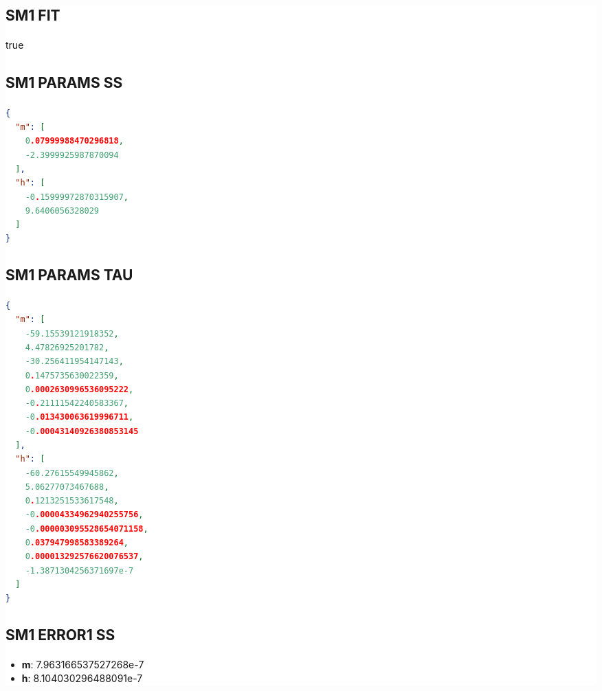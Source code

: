 ## SM1 FIT

true

## SM1 PARAMS SS

```json
{
  "m": [
    0.07999988470296818,
    -2.3999925987870094
  ],
  "h": [
    -0.15999972870315907,
    9.6406056328029
  ]
}
```

## SM1 PARAMS TAU

```json
{
  "m": [
    -59.15539121918352,
    4.47826925201782,
    -30.256411954147143,
    0.1475735630022359,
    0.0002630996536095222,
    -0.21111542240583367,
    -0.013430063619996711,
    -0.00043140926380853145
  ],
  "h": [
    -60.27615549945862,
    5.06277073467688,
    0.1213251533617548,
    -0.00004334962940255756,
    -0.000003095528654071158,
    0.037947998583389264,
    0.000013292576620076537,
    -1.3871304256371697e-7
  ]
}
```

## SM1 ERROR1 SS

- **m**: 7.963166537527268e-7
- **h**: 8.104030296488091e-7
